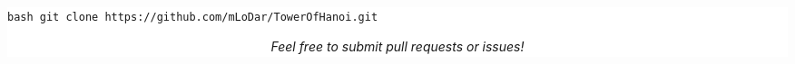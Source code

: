    ```bash git clone https://github.com/mLoDar/TowerOfHanoi.git```

<p align="center">
    <i>
        Feel free to submit pull requests or issues!
    </i>
</p>